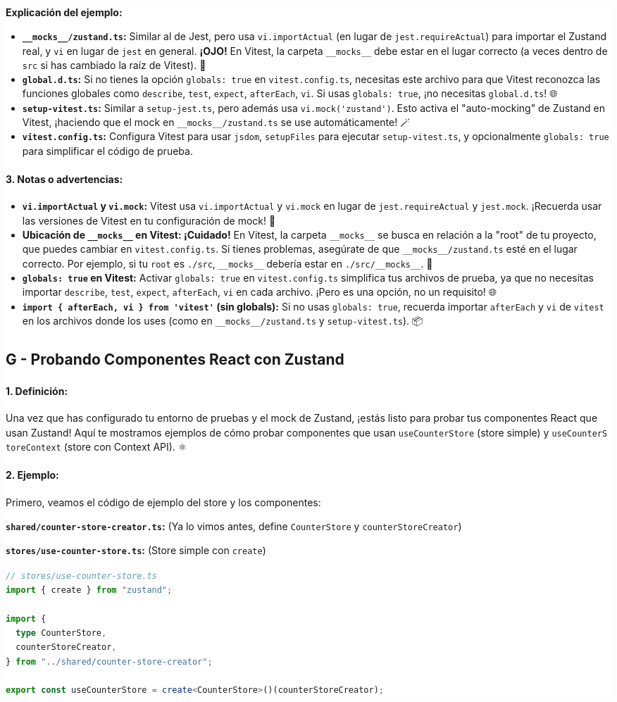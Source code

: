 **Explicación del ejemplo:**

- **`__mocks__/zustand.ts`:** Similar al de Jest, pero usa `vi.importActual` (en lugar de `jest.requireActual`) para importar el Zustand real, y `vi` en lugar de `jest` en general. **¡OJO!** En Vitest, la carpeta `__mocks__` debe estar en el lugar correcto (a veces dentro de `src` si has cambiado la raíz de Vitest). 📍
- **`global.d.ts`:** Si no tienes la opción `globals: true` en `vitest.config.ts`, necesitas este archivo para que Vitest reconozca las funciones globales como `describe`, `test`, `expect`, `afterEach`, `vi`. Si usas `globals: true`, ¡no necesitas `global.d.ts`! 🌐
- **`setup-vitest.ts`:** Similar a `setup-jest.ts`, pero además usa `vi.mock('zustand')`. Esto activa el "auto-mocking" de Zustand en Vitest, ¡haciendo que el mock en `__mocks__/zustand.ts` se use automáticamente! 🪄
- **`vitest.config.ts`:** Configura Vitest para usar `jsdom`, `setupFiles` para ejecutar `setup-vitest.ts`, y opcionalmente `globals: true` para simplificar el código de prueba.

#### 3. **Notas o advertencias:**

- **`vi.importActual` y `vi.mock`:** Vitest usa `vi.importActual` y `vi.mock` en lugar de `jest.requireActual` y `jest.mock`. ¡Recuerda usar las versiones de Vitest en tu configuración de mock! 🔄
- **Ubicación de `__mocks__` en Vitest: ¡Cuidado!** En Vitest, la carpeta `__mocks__` se busca en relación a la "root" de tu proyecto, que puedes cambiar en `vitest.config.ts`. Si tienes problemas, asegúrate de que `__mocks__/zustand.ts` esté en el lugar correcto. Por ejemplo, si tu `root` es `./src`, `__mocks__` debería estar en `./src/__mocks__`. 📍
- **`globals: true` en Vitest:** Activar `globals: true` en `vitest.config.ts` simplifica tus archivos de prueba, ya que no necesitas importar `describe`, `test`, `expect`, `afterEach`, `vi` en cada archivo. ¡Pero es una opción, no un requisito! 🌐
- **`import { afterEach, vi } from 'vitest'` (sin globals):** Si no usas `globals: true`, recuerda importar `afterEach` y `vi` de `vitest` en los archivos donde los uses (como en `__mocks__/zustand.ts` y `setup-vitest.ts`). 📦

## G - Probando Componentes React con Zustand

#### 1. **Definición:**

Una vez que has configurado tu entorno de pruebas y el mock de Zustand, ¡estás listo para probar tus componentes React que usan Zustand! Aquí te mostramos ejemplos de cómo probar componentes que usan `useCounterStore` (store simple) y `useCounterStoreContext` (store con Context API). ⚛️

#### 2. **Ejemplo:**

Primero, veamos el código de ejemplo del store y los componentes:

**`shared/counter-store-creator.ts`:** (Ya lo vimos antes, define `CounterStore` y `counterStoreCreator`)

**`stores/use-counter-store.ts`:** (Store simple con `create`)

```typescript
// stores/use-counter-store.ts
import { create } from "zustand";

import {
  type CounterStore,
  counterStoreCreator,
} from "../shared/counter-store-creator";

export const useCounterStore = create<CounterStore>()(counterStoreCreator);
```
